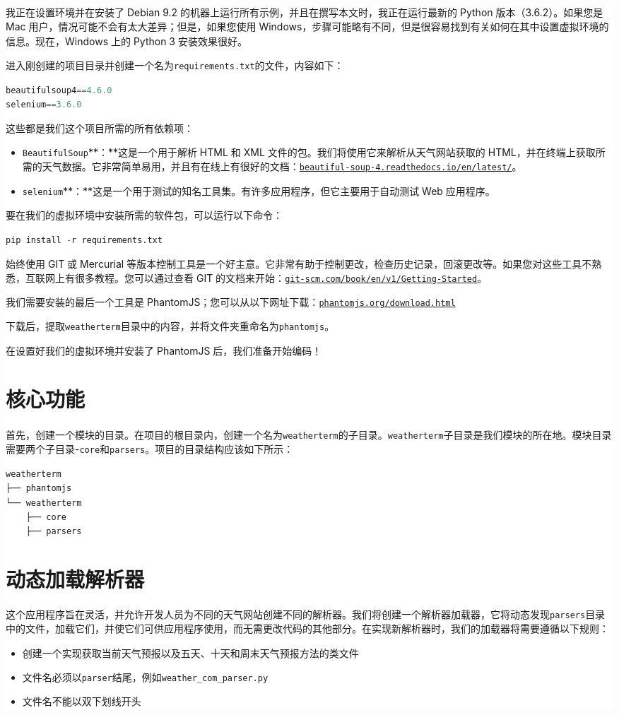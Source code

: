 我正在设置环境并在安装了 Debian 9.2 的机器上运行所有示例，并且在撰写本文时，我正在运行最新的 Python 版本（3.6.2）。如果您是 Mac 用户，情况可能不会有太大差异；但是，如果您使用 Windows，步骤可能略有不同，但是很容易找到有关如何在其中设置虚拟环境的信息。现在，Windows 上的 Python 3 安装效果很好。

进入刚创建的项目目录并创建一个名为`requirements.txt`的文件，内容如下：

```py
beautifulsoup4==4.6.0
selenium==3.6.0
```

这些都是我们这个项目所需的所有依赖项：

+   `BeautifulSoup`**：**这是一个用于解析 HTML 和 XML 文件的包。我们将使用它来解析从天气网站获取的 HTML，并在终端上获取所需的天气数据。它非常简单易用，并且有在线上有很好的文档：[`beautiful-soup-4.readthedocs.io/en/latest/`](http://beautiful-soup-4.readthedocs.io/en/latest/)。

+   `selenium`**：**这是一个用于测试的知名工具集。有许多应用程序，但它主要用于自动测试 Web 应用程序。

要在我们的虚拟环境中安装所需的软件包，可以运行以下命令：

```py
pip install -r requirements.txt
```

始终使用 GIT 或 Mercurial 等版本控制工具是一个好主意。它非常有助于控制更改，检查历史记录，回滚更改等。如果您对这些工具不熟悉，互联网上有很多教程。您可以通过查看 GIT 的文档来开始：[`git-scm.com/book/en/v1/Getting-Started`](https://git-scm.com/book/en/v1/Getting-Started)。

我们需要安装的最后一个工具是 PhantomJS；您可以从以下网址下载：[`phantomjs.org/download.html`](http://phantomjs.org/download.html)

下载后，提取`weatherterm`目录中的内容，并将文件夹重命名为`phantomjs`。

在设置好我们的虚拟环境并安装了 PhantomJS 后，我们准备开始编码！

# 核心功能

首先，创建一个模块的目录。在项目的根目录内，创建一个名为`weatherterm`的子目录。`weatherterm`子目录是我们模块的所在地。模块目录需要两个子目录-`core`和`parsers`。项目的目录结构应该如下所示：

```py
weatherterm
├── phantomjs
└── weatherterm
    ├── core
    ├── parsers   
```

# 动态加载解析器

这个应用程序旨在灵活，并允许开发人员为不同的天气网站创建不同的解析器。我们将创建一个解析器加载器，它将动态发现`parsers`目录中的文件，加载它们，并使它们可供应用程序使用，而无需更改代码的其他部分。在实现新解析器时，我们的加载器将需要遵循以下规则：

+   创建一个实现获取当前天气预报以及五天、十天和周末天气预报方法的类文件

+   文件名必须以`parser`结尾，例如`weather_com_parser.py`

+   文件名不能以双下划线开头
